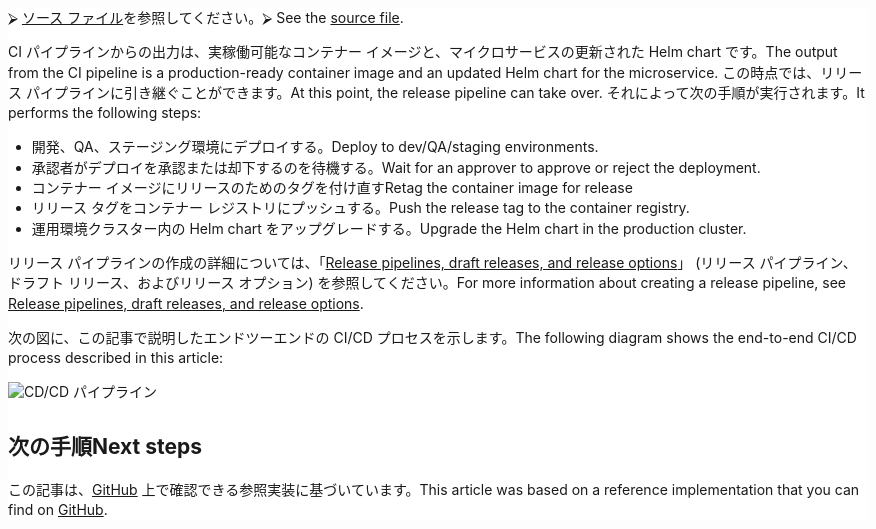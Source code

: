 <span data-ttu-id="85afe-274">&#11162; [ソース ファイル](https://github.com/mspnp/microservices-reference-implementation/blob/master/src/shipping/delivery/azure-pipelines-ci.yml)を参照してください。</span><span class="sxs-lookup"><span data-stu-id="85afe-274">&#11162; See the [source file](https://github.com/mspnp/microservices-reference-implementation/blob/master/src/shipping/delivery/azure-pipelines-ci.yml).</span></span>

<span data-ttu-id="85afe-275">CI パイプラインからの出力は、実稼働可能なコンテナー イメージと、マイクロサービスの更新された Helm chart です。</span><span class="sxs-lookup"><span data-stu-id="85afe-275">The output from the CI pipeline is a production-ready container image and an updated Helm chart for the microservice.</span></span> <span data-ttu-id="85afe-276">この時点では、リリース パイプラインに引き継ぐことができます。</span><span class="sxs-lookup"><span data-stu-id="85afe-276">At this point, the release pipeline can take over.</span></span> <span data-ttu-id="85afe-277">それによって次の手順が実行されます。</span><span class="sxs-lookup"><span data-stu-id="85afe-277">It performs the following steps:</span></span>

- <span data-ttu-id="85afe-278">開発、QA、ステージング環境にデプロイする。</span><span class="sxs-lookup"><span data-stu-id="85afe-278">Deploy to dev/QA/staging environments.</span></span>
- <span data-ttu-id="85afe-279">承認者がデプロイを承認または却下するのを待機する。</span><span class="sxs-lookup"><span data-stu-id="85afe-279">Wait for an approver to approve or reject the deployment.</span></span>
- <span data-ttu-id="85afe-280">コンテナー イメージにリリースのためのタグを付け直す</span><span class="sxs-lookup"><span data-stu-id="85afe-280">Retag the container image for release</span></span>
- <span data-ttu-id="85afe-281">リリース タグをコンテナー レジストリにプッシュする。</span><span class="sxs-lookup"><span data-stu-id="85afe-281">Push the release tag to the container registry.</span></span>
- <span data-ttu-id="85afe-282">運用環境クラスター内の Helm chart をアップグレードする。</span><span class="sxs-lookup"><span data-stu-id="85afe-282">Upgrade the Helm chart in the production cluster.</span></span>

<span data-ttu-id="85afe-283">リリース パイプラインの作成の詳細については、「[Release pipelines, draft releases, and release options](/azure/devops/pipelines/release/?view=azure-devops)」 (リリース パイプライン、ドラフト リリース、およびリリース オプション) を参照してください。</span><span class="sxs-lookup"><span data-stu-id="85afe-283">For more information about creating a release pipeline, see [Release pipelines, draft releases, and release options](/azure/devops/pipelines/release/?view=azure-devops).</span></span>

<span data-ttu-id="85afe-284">次の図に、この記事で説明したエンドツーエンドの CI/CD プロセスを示します。</span><span class="sxs-lookup"><span data-stu-id="85afe-284">The following diagram shows the end-to-end CI/CD process described in this article:</span></span>

![CD/CD パイプライン](./images/aks-cicd-flow.png)

## <a name="next-steps"></a><span data-ttu-id="85afe-286">次の手順</span><span class="sxs-lookup"><span data-stu-id="85afe-286">Next steps</span></span>

<span data-ttu-id="85afe-287">この記事は、[GitHub][ri] 上で確認できる参照実装に基づいています。</span><span class="sxs-lookup"><span data-stu-id="85afe-287">This article was based on a reference implementation that you can find on [GitHub][ri].</span></span>

[ri]: https://github.com/mspnp/microservices-reference-implementation